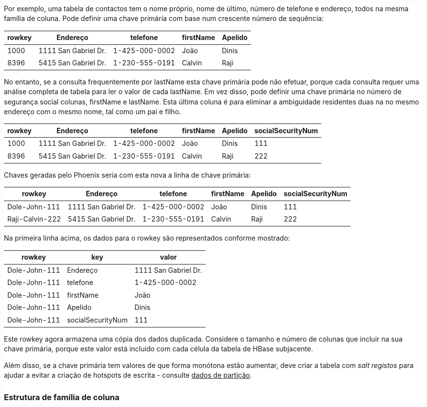 Por exemplo, uma tabela de contactos tem o nome próprio, nome de último, número de telefone e endereço, todos na mesma família de coluna. Pode definir uma chave primária com base num crescente número de sequência:

|rowkey|       Endereço|   telefone| firstName| Apelido|
|------|--------------------|--------------|-------------|--------------|
|  1000|1111 San Gabriel Dr.|1-425-000-0002|    João|Dinis|
|  8396|5415 San Gabriel Dr.|1-230-555-0191|  Calvin|Raji|

No entanto, se a consulta frequentemente por lastName esta chave primária pode não efetuar, porque cada consulta requer uma análise completa de tabela para ler o valor de cada lastName. Em vez disso, pode definir uma chave primária no número de segurança social colunas, firstName e lastName. Esta última coluna é para eliminar a ambiguidade residentes duas na no mesmo endereço com o mesmo nome, tal como um pai e filho.

|rowkey|       Endereço|   telefone| firstName| Apelido| socialSecurityNum |
|------|--------------------|--------------|-------------|--------------| ---|
|  1000|1111 San Gabriel Dr.|1-425-000-0002|    João|Dinis| 111 |
|  8396|5415 San Gabriel Dr.|1-230-555-0191|  Calvin|Raji| 222 |

Chaves geradas pelo Phoenix seria com esta nova a linha de chave primária:

|rowkey|       Endereço|   telefone| firstName| Apelido| socialSecurityNum |
|------|--------------------|--------------|-------------|--------------| ---|
|  Dole-John-111|1111 San Gabriel Dr.|1-425-000-0002|    João|Dinis| 111 |
|  Raji-Calvin-222|5415 San Gabriel Dr.|1-230-555-0191|  Calvin|Raji| 222 |

Na primeira linha acima, os dados para o rowkey são representados conforme mostrado:

|rowkey|       key|   valor| 
|------|--------------------|---|
|  Dole-John-111|Endereço |1111 San Gabriel Dr.|  
|  Dole-John-111|telefone |1-425-000-0002|  
|  Dole-John-111|firstName |João|  
|  Dole-John-111|Apelido |Dinis|  
|  Dole-John-111|socialSecurityNum |111| 

Este rowkey agora armazena uma cópia dos dados duplicada. Considere o tamanho e número de colunas que incluir na sua chave primária, porque este valor está incluído com cada célula da tabela de HBase subjacente.

Além disso, se a chave primária tem valores de que forma monótona estão aumentar, deve criar a tabela com *salt registos* para ajudar a evitar a criação de hotspots de escrita - consulte [dados de partição](#partition-data).

### <a name="column-family-design"></a>Estrutura de família de coluna
